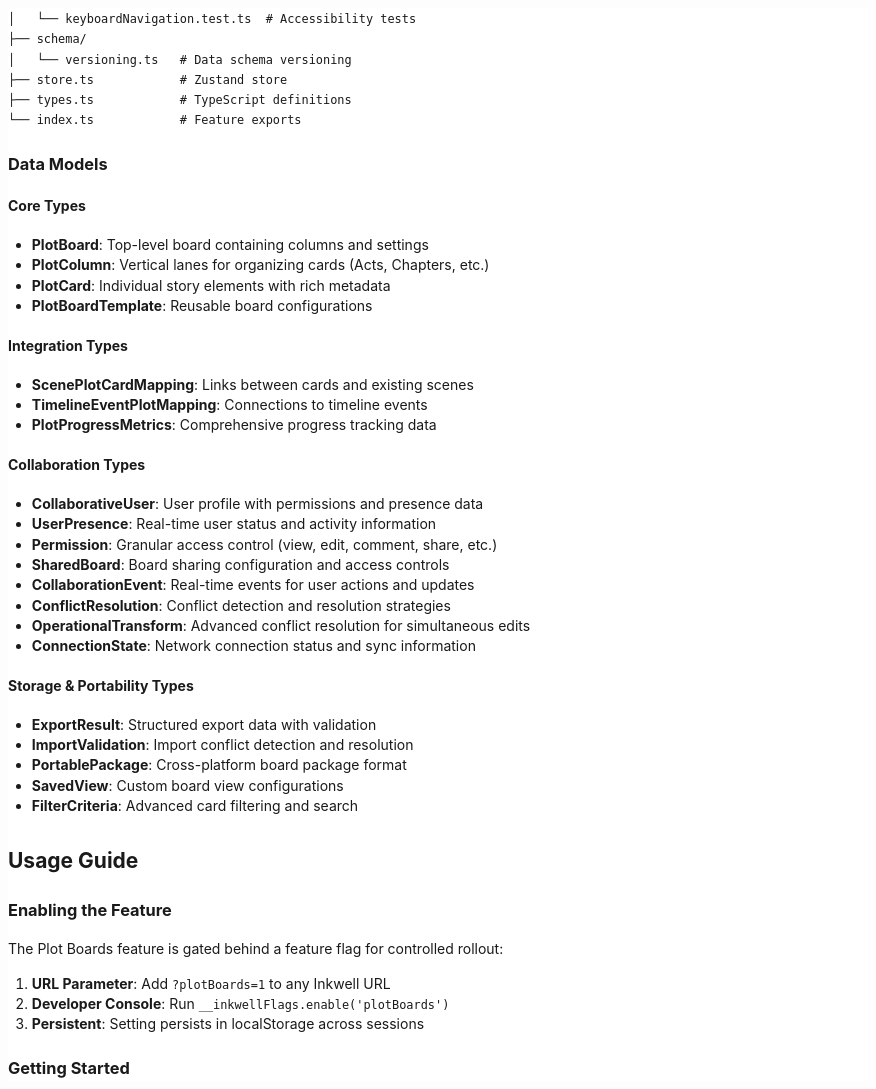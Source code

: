 ```
│   └── keyboardNavigation.test.ts  # Accessibility tests
├── schema/
│   └── versioning.ts   # Data schema versioning
├── store.ts            # Zustand store
├── types.ts            # TypeScript definitions
└── index.ts            # Feature exports
```

### Data Models

#### Core Types

- **PlotBoard**: Top-level board containing columns and settings
- **PlotColumn**: Vertical lanes for organizing cards (Acts, Chapters, etc.)
- **PlotCard**: Individual story elements with rich metadata
- **PlotBoardTemplate**: Reusable board configurations

#### Integration Types

- **ScenePlotCardMapping**: Links between cards and existing scenes
- **TimelineEventPlotMapping**: Connections to timeline events
- **PlotProgressMetrics**: Comprehensive progress tracking data

#### Collaboration Types

- **CollaborativeUser**: User profile with permissions and presence data
- **UserPresence**: Real-time user status and activity information
- **Permission**: Granular access control (view, edit, comment, share, etc.)
- **SharedBoard**: Board sharing configuration and access controls
- **CollaborationEvent**: Real-time events for user actions and updates
- **ConflictResolution**: Conflict detection and resolution strategies
- **OperationalTransform**: Advanced conflict resolution for simultaneous edits
- **ConnectionState**: Network connection status and sync information

#### Storage & Portability Types

- **ExportResult**: Structured export data with validation
- **ImportValidation**: Import conflict detection and resolution
- **PortablePackage**: Cross-platform board package format
- **SavedView**: Custom board view configurations
- **FilterCriteria**: Advanced card filtering and search

## Usage Guide

### Enabling the Feature

The Plot Boards feature is gated behind a feature flag for controlled rollout:

1. **URL Parameter**: Add `?plotBoards=1` to any Inkwell URL
2. **Developer Console**: Run `__inkwellFlags.enable('plotBoards')`
3. **Persistent**: Setting persists in localStorage across sessions

### Getting Started
